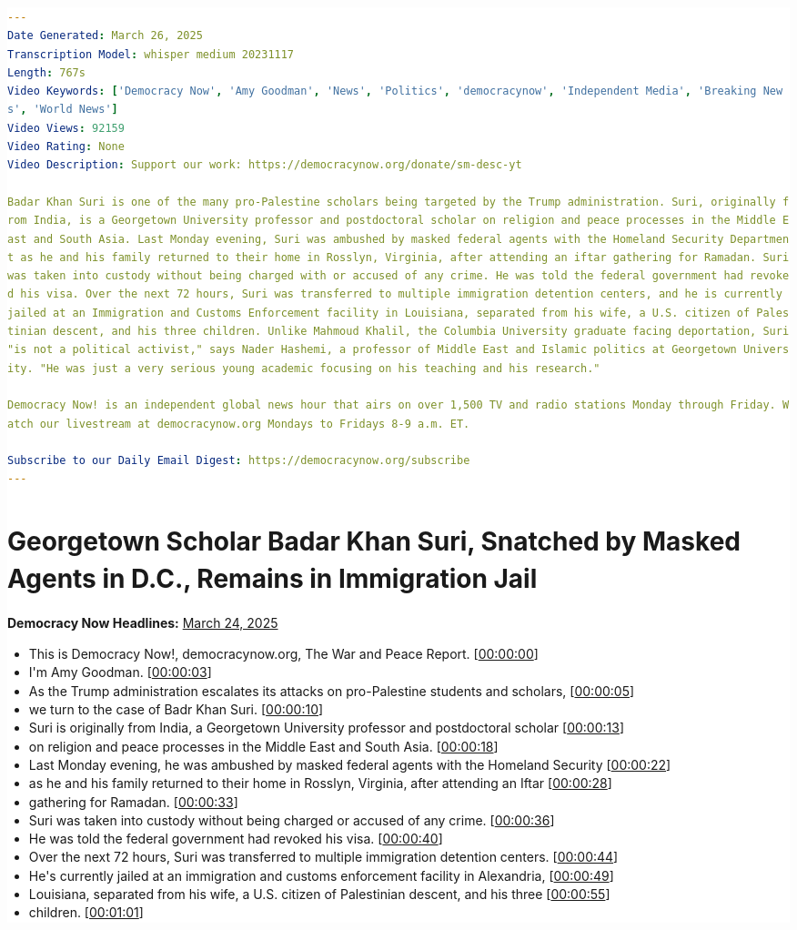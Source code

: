 ```yaml
---
Date Generated: March 26, 2025
Transcription Model: whisper medium 20231117
Length: 767s
Video Keywords: ['Democracy Now', 'Amy Goodman', 'News', 'Politics', 'democracynow', 'Independent Media', 'Breaking News', 'World News']
Video Views: 92159
Video Rating: None
Video Description: Support our work: https://democracynow.org/donate/sm-desc-yt

Badar Khan Suri is one of the many pro-Palestine scholars being targeted by the Trump administration. Suri, originally from India, is a Georgetown University professor and postdoctoral scholar on religion and peace processes in the Middle East and South Asia. Last Monday evening, Suri was ambushed by masked federal agents with the Homeland Security Department as he and his family returned to their home in Rosslyn, Virginia, after attending an iftar gathering for Ramadan. Suri was taken into custody without being charged with or accused of any crime. He was told the federal government had revoked his visa. Over the next 72 hours, Suri was transferred to multiple immigration detention centers, and he is currently jailed at an Immigration and Customs Enforcement facility in Louisiana, separated from his wife, a U.S. citizen of Palestinian descent, and his three children. Unlike Mahmoud Khalil, the Columbia University graduate facing deportation, Suri "is not a political activist," says Nader Hashemi, a professor of Middle East and Islamic politics at Georgetown University. "He was just a very serious young academic focusing on his teaching and his research."

Democracy Now! is an independent global news hour that airs on over 1,500 TV and radio stations Monday through Friday. Watch our livestream at democracynow.org Mondays to Fridays 8-9 a.m. ET.

Subscribe to our Daily Email Digest: https://democracynow.org/subscribe
---
```


# Georgetown Scholar Badar Khan Suri, Snatched by Masked Agents in D.C., Remains in Immigration Jail
**Democracy Now Headlines:** [March 24, 2025](https://www.youtube.com/watch?v=4OKXoWcJ3Vo)
*  This is Democracy Now!, democracynow.org, The War and Peace Report. [[00:00:00](https://www.youtube.com/watch?v=4OKXoWcJ3Vo&t=0.0s)]
*  I'm Amy Goodman. [[00:00:03](https://www.youtube.com/watch?v=4OKXoWcJ3Vo&t=3.96s)]
*  As the Trump administration escalates its attacks on pro-Palestine students and scholars, [[00:00:05](https://www.youtube.com/watch?v=4OKXoWcJ3Vo&t=5.5600000000000005s)]
*  we turn to the case of Badr Khan Suri. [[00:00:10](https://www.youtube.com/watch?v=4OKXoWcJ3Vo&t=10.46s)]
*  Suri is originally from India, a Georgetown University professor and postdoctoral scholar [[00:00:13](https://www.youtube.com/watch?v=4OKXoWcJ3Vo&t=13.36s)]
*  on religion and peace processes in the Middle East and South Asia. [[00:00:18](https://www.youtube.com/watch?v=4OKXoWcJ3Vo&t=18.68s)]
*  Last Monday evening, he was ambushed by masked federal agents with the Homeland Security [[00:00:22](https://www.youtube.com/watch?v=4OKXoWcJ3Vo&t=22.76s)]
*  as he and his family returned to their home in Rosslyn, Virginia, after attending an Iftar [[00:00:28](https://www.youtube.com/watch?v=4OKXoWcJ3Vo&t=28.56s)]
*  gathering for Ramadan. [[00:00:33](https://www.youtube.com/watch?v=4OKXoWcJ3Vo&t=33.76s)]
*  Suri was taken into custody without being charged or accused of any crime. [[00:00:36](https://www.youtube.com/watch?v=4OKXoWcJ3Vo&t=36.0s)]
*  He was told the federal government had revoked his visa. [[00:00:40](https://www.youtube.com/watch?v=4OKXoWcJ3Vo&t=40.739999999999995s)]
*  Over the next 72 hours, Suri was transferred to multiple immigration detention centers. [[00:00:44](https://www.youtube.com/watch?v=4OKXoWcJ3Vo&t=44.12s)]
*  He's currently jailed at an immigration and customs enforcement facility in Alexandria, [[00:00:49](https://www.youtube.com/watch?v=4OKXoWcJ3Vo&t=49.480000000000004s)]
*  Louisiana, separated from his wife, a U.S. citizen of Palestinian descent, and his three [[00:00:55](https://www.youtube.com/watch?v=4OKXoWcJ3Vo&t=55.56s)]
*  children. [[00:01:01](https://www.youtube.com/watch?v=4OKXoWcJ3Vo&t=61.160000000000004s)]